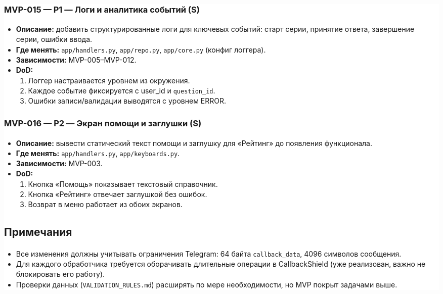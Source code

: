 ### MVP-015 — P1 — Логи и аналитика событий (S)
- **Описание:** добавить структурированные логи для ключевых событий: старт серии, принятие ответа, завершение серии, ошибки ввода.
- **Где менять:** `app/handlers.py`, `app/repo.py`, `app/core.py` (конфиг логгера).
- **Зависимости:** MVP-005–MVP-012.
- **DoD:**
  1. Логгер настраивается уровнем из окружения.
  2. Каждое событие фиксируется с user_id и `question_id`.
  3. Ошибки записи/валидации выводятся с уровнем ERROR.

### MVP-016 — P2 — Экран помощи и заглушки (S)
- **Описание:** вывести статический текст помощи и заглушку для «Рейтинг» до появления функционала.
- **Где менять:** `app/handlers.py`, `app/keyboards.py`.
- **Зависимости:** MVP-003.
- **DoD:**
  1. Кнопка «Помощь» показывает текстовый справочник.
  2. Кнопка «Рейтинг» отвечает заглушкой без ошибок.
  3. Возврат в меню работает из обоих экранов.

## Примечания
- Все изменения должны учитывать ограничения Telegram: 64 байта `callback_data`, 4096 символов сообщения.
- Для каждого обработчика требуется оборачивать длительные операции в CallbackShield (уже реализован, важно не блокировать его работу).
- Проверки данных (`VALIDATION_RULES.md`) расширять по мере необходимости, но MVP покрыт задачами выше.
